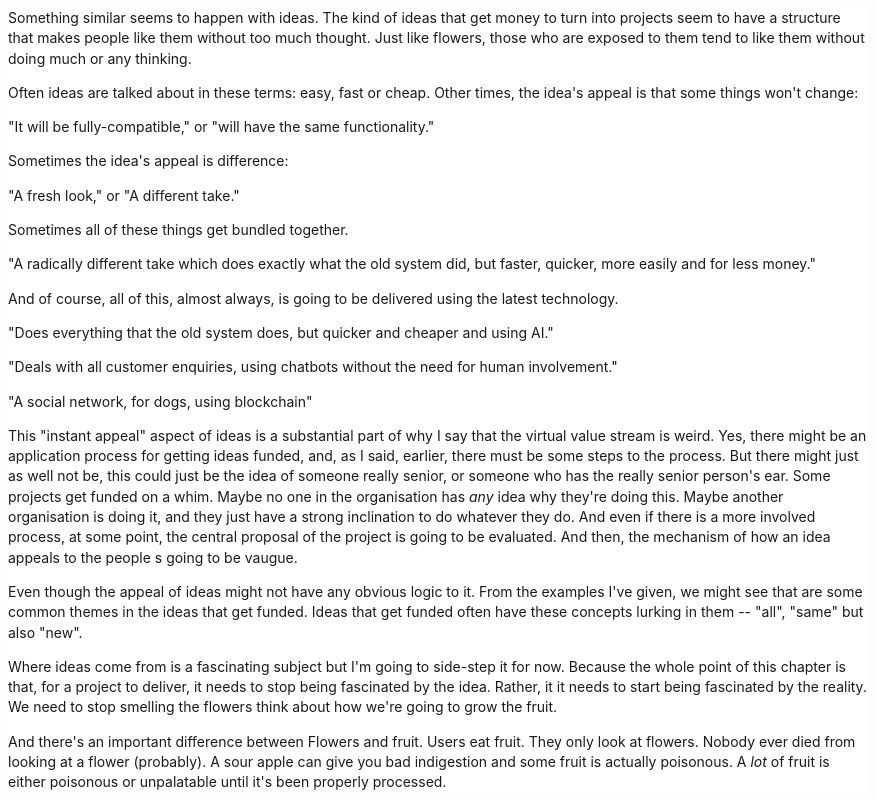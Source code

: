 Something similar seems to happen with ideas. The kind of ideas that get
money to turn into projects seem to have a structure that makes people
like them without too much thought. Just like flowers, those who are
exposed to them tend to like them without doing much or any thinking.

Often ideas are talked about in these terms: easy, fast or cheap. Other
times, the idea's appeal is that some things won't change:

"It will be fully-compatible," or "will have the same functionality."

Sometimes the idea's appeal is difference:

"A fresh look," or "A different take."

Sometimes all of these things get bundled together.

"A radically different take which does exactly what the old system did,
but faster, quicker, more easily and for less money."

And of course, all of this, almost always, is going to be delivered
using the latest technology.

"Does everything that the old system does, but quicker and cheaper and
using AI."

"Deals with all customer enquiries, using chatbots without the need for
human involvement."

"A social network, for dogs, using blockchain"

This "instant appeal" aspect of ideas is a substantial part of why I say
that the virtual value stream is weird. Yes, there might be an
application process for getting ideas funded, and, as I said, earlier,
there must be some steps to the process. But there might just as well
not be, this could just be the idea of someone really senior, or someone
who has the really senior person's ear. Some projects get funded on a
whim. Maybe no one in the organisation has *any* idea why they're
doing this. Maybe another organisation is doing it, and they just have a
strong inclination to do whatever they do. And even if there is a more
involved process, at some point, the central proposal of the project is
going to be evaluated. And then, the mechanism of how an idea appeals to
the people s going to be vaugue.

Even though the appeal of ideas might not have any obvious logic to it.
From the examples I've given, we might see that are some common themes
in the ideas that get funded. Ideas that get funded often have these
concepts lurking in them -- "all", "same" but also "new".

Where ideas come from is a fascinating subject but I'm going to
side-step it for now. Because the whole point of this chapter is that,
for a project to deliver, it needs to stop being fascinated by the idea.
Rather, it it needs to start being fascinated by the reality. We need to
stop smelling the flowers think about how we're going to grow the
fruit.

And there's an important difference between Flowers and fruit. Users eat
fruit. They only look at flowers. Nobody ever died from looking at a
flower (probably). A sour apple can give you bad indigestion and some
fruit is actually poisonous. A *lot* of fruit is either poisonous or
unpalatable until it's been properly processed.
